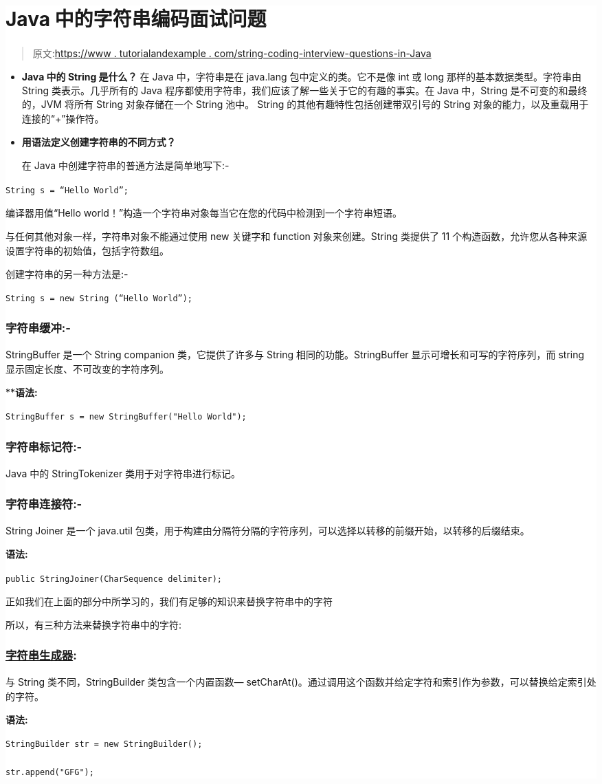 # Java 中的字符串编码面试问题

> 原文:[https://www . tutorialandexample . com/string-coding-interview-questions-in-Java](https://www.tutorialandexample.com/string-coding-interview-questions-in-java)

*   **Java 中的 String 是什么？**
    在 Java 中，字符串是在 java.lang 包中定义的类。它不是像 int 或 long 那样的基本数据类型。字符串由 String 类表示。几乎所有的 Java 程序都使用字符串，我们应该了解一些关于它的有趣的事实。在 Java 中，String 是不可变的和最终的，JVM 将所有 String 对象存储在一个 String 池中。
    String 的其他有趣特性包括创建带双引号的 String 对象的能力，以及重载用于连接的“+”操作符。

*   **用语法定义创建字符串的不同方式？**

    在 Java 中创建字符串的普通方法是简单地写下:-

`String s = “Hello World”;`

编译器用值“Hello world！”构造一个字符串对象每当它在您的代码中检测到一个字符串短语。

与任何其他对象一样，字符串对象不能通过使用 new 关键字和 function 对象来创建。String 类提供了 11 个构造函数，允许您从各种来源设置字符串的初始值，包括字符数组。

创建字符串的另一种方法是:-

`String s = new String (“Hello World”);`

### 字符串缓冲:-

StringBuffer 是一个 String companion 类，它提供了许多与 String 相同的功能。StringBuffer 显示可增长和可写的字符序列，而 string 显示固定长度、不可改变的字符序列。

 ****语法:**

`StringBuffer s = new StringBuffer("Hello World");`

### 字符串标记符:-

Java 中的 StringTokenizer 类用于对字符串进行标记。

### 字符串连接符:-

String Joiner 是一个 java.util 包类，用于构建由分隔符分隔的字符序列，可以选择以转移的前缀开始，以转移的后缀结束。

**语法:**

```
public StringJoiner(CharSequence delimiter);
```

正如我们在上面的部分中所学习的，我们有足够的知识来替换字符串中的字符

所以，有三种方法来替换字符串中的字符:

### <u>字符串生成器</u>:

与 String 类不同，StringBuilder 类包含一个内置函数— setCharAt()。通过调用这个函数并给定字符和索引作为参数，可以替换给定索引处的字符。

**语法:**

```
StringBuilder str = new StringBuilder();

str.append("GFG");
```

